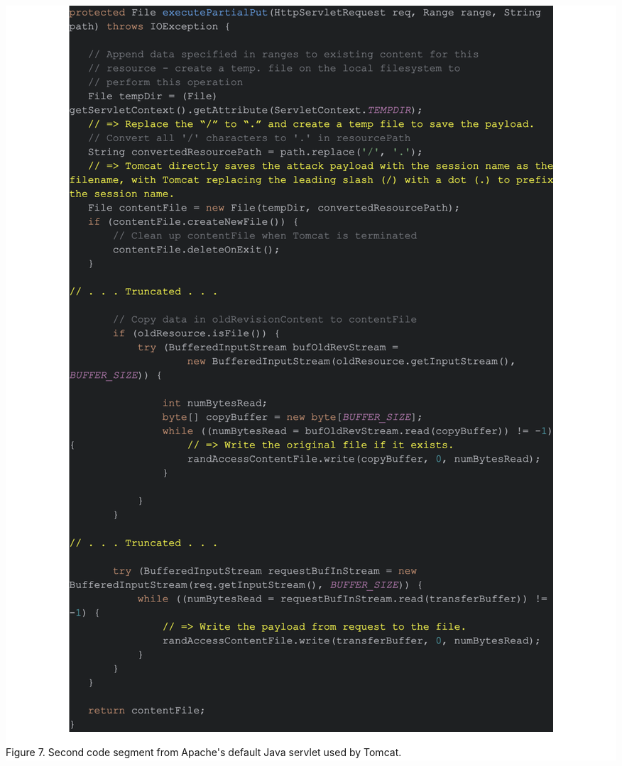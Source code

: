 
<p align="center">
<img src=".img/pic7.png" alt="pic7" />
</p>
Figure 7. Second code segment from Apache's default Java servlet used by Tomcat.
